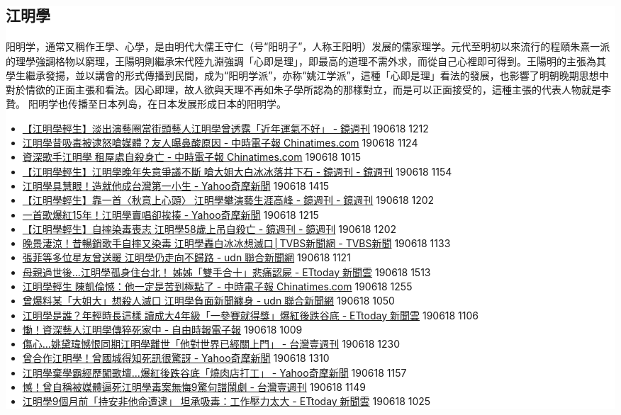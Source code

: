 ## 江明學

阳明学，通常又稱作王學、心學，是由明代大儒王守仁（号“阳明子”，人称王阳明）发展的儒家理学。元代至明初以來流行的程頤朱熹一派的理學強調格物以窮理，王陽明則繼承宋代陸九淵強調「心即是理」，即最高的道理不需外求，而從自己心裡即可得到。王陽明的主張為其學生繼承發揚，並以講會的形式傳播到民間，成为“阳明学派”，亦称“姚江学派”，這種「心即是理」看法的發展，也影響了明朝晚期思想中對於情欲的正面主張和看法。因心即理，故人欲與天理不再如朱子學所認為的那樣對立，而是可以正面接受的，這種主張的代表人物就是李贄。
阳明学也传播至日本列岛，在日本发展形成日本的阳明学。
- [【江明學輕生】淡出演藝圈當街頭藝人江明學曾透露「近年運氣不好」 - 鏡週刊](https://www.mirrormedia.mg/story/20190618soc007 "【江明學輕生】淡出演藝圈當街頭藝人江明學曾透露「近年運氣不好」 - 鏡週刊") 190618 1212
- [江明學昔吸毒被逮怒嗆媒體？友人曝鼻酸原因 - 中時電子報 Chinatimes.com](https://www.chinatimes.com/realtimenews/20190618001690-260404 "江明學昔吸毒被逮怒嗆媒體？友人曝鼻酸原因 - 中時電子報 Chinatimes.com") 190618 1124
- [資深歌手江明學 租屋處自殺身亡 - 中時電子報 Chinatimes.com](https://www.chinatimes.com/realtimenews/20190618001433-260404 "資深歌手江明學 租屋處自殺身亡 - 中時電子報 Chinatimes.com") 190618 1015
- [【江明學輕生】江明學晚年失意爭議不斷 嗆大姐大白冰冰落井下石 - 鏡週刊 - 鏡週刊](https://www.mirrormedia.mg/story/20190618ent021 "【江明學輕生】江明學晚年失意爭議不斷 嗆大姐大白冰冰落井下石 - 鏡週刊 - 鏡週刊") 190618 1154
- [江明學具慧眼！造就他成台灣第一小生 - Yahoo奇摩新聞](https://tw.news.yahoo.com/%E6%B1%9F%E6%98%8E%E5%AD%B8%E5%85%B7%E6%85%A7%E7%9C%BC-%E9%80%A0%E5%B0%B1%E4%BB%96%E6%88%90%E5%8F%B0%E7%81%A3%E7%AC%AC-%E5%B0%8F%E7%94%9F-035004731.html "江明學具慧眼！造就他成台灣第一小生 - Yahoo奇摩新聞") 190618 1415
- [【江明學輕生】靠一首〈秋意上心頭〉 江明學攀演藝生涯高峰 - 鏡週刊 - 鏡週刊](https://www.mirrormedia.mg/story/20190618ent020 "【江明學輕生】靠一首〈秋意上心頭〉 江明學攀演藝生涯高峰 - 鏡週刊 - 鏡週刊") 190618 1202
- [一首歌爆紅15年！江明學賣唱卻挨揍 - Yahoo奇摩新聞](https://tw.news.yahoo.com/%E9%A6%96%E6%AD%8C%E7%88%86%E7%B4%8515%E5%B9%B4-%E6%B1%9F%E6%98%8E%E5%AD%B8%E8%B3%A3%E5%94%B1%E5%8D%BB%E6%8C%A8%E6%8F%8D-040503895.html "一首歌爆紅15年！江明學賣唱卻挨揍 - Yahoo奇摩新聞") 190618 1215
- [【江明學輕生】自摔染毒喪志 江明學58歲上吊自殺亡 - 鏡週刊 - 鏡週刊](https://www.mirrormedia.mg/story/20190618ent019 "【江明學輕生】自摔染毒喪志 江明學58歲上吊自殺亡 - 鏡週刊 - 鏡週刊") 190618 1202
- [晚景淒涼！昔暢銷歌手自摔又染毒 江明學轟白冰冰想滅口│TVBS新聞網 - TVBS新聞](https://news.tvbs.com.tw/entertainment/1151342 "晚景淒涼！昔暢銷歌手自摔又染毒 江明學轟白冰冰想滅口│TVBS新聞網 - TVBS新聞") 190618 1133
- [張菲等多位星友曾送暖 江明學仍走向不歸路 - udn 聯合新聞網](https://stars.udn.com/star/story/10091/3878109 "張菲等多位星友曾送暖 江明學仍走向不歸路 - udn 聯合新聞網") 190618 1121
- [母親過世後...江明學孤身住台北！ 姊姊「雙手合十」悲痛認屍 - ETtoday 新聞雲](https://www.ettoday.net/news/20190618/1469873.htm "母親過世後...江明學孤身住台北！ 姊姊「雙手合十」悲痛認屍 - ETtoday 新聞雲") 190618 1513
- [江明學輕生 陳凱倫憾：他一定是苦到極點了 - 中時電子報 Chinatimes.com](https://www.chinatimes.com/realtimenews/20190618002036-260404 "江明學輕生 陳凱倫憾：他一定是苦到極點了 - 中時電子報 Chinatimes.com") 190618 1255
- [曾爆料某「大姐大」想殺人滅口 江明學負面新聞纏身 - udn 聯合新聞網](https://stars.udn.com/star/story/10091/3878026 "曾爆料某「大姐大」想殺人滅口 江明學負面新聞纏身 - udn 聯合新聞網") 190618 1050
- [江明學是誰？年輕時長這樣 讀成大4年級「一參賽就得獎」爆紅後跌谷底 - ETtoday 新聞雲](https://star.ettoday.net/news/1469666 "江明學是誰？年輕時長這樣 讀成大4年級「一參賽就得獎」爆紅後跌谷底 - ETtoday 新聞雲") 190618 1106
- [慟！資深藝人江明學傳猝死家中 - 自由時報電子報](https://ent.ltn.com.tw/news/breakingnews/2825633 "慟！資深藝人江明學傳猝死家中 - 自由時報電子報") 190618 1009
- [傷心...姚黛瑋憾恨同期江明學離世「他對世界已經關上門」 - 台灣壹週刊](https://www.nextmag.com.tw/realtimenews/news/472176 "傷心...姚黛瑋憾恨同期江明學離世「他對世界已經關上門」 - 台灣壹週刊") 190618 1230
- [曾合作江明學！曾國城得知死訊很驚訝 - Yahoo奇摩新聞](https://tw.news.yahoo.com/%E6%9B%BE%E5%90%88%E4%BD%9C%E6%B1%9F%E6%98%8E%E5%AD%B8-%E6%9B%BE%E5%9C%8B%E5%9F%8E%E5%BE%97%E7%9F%A5%E6%AD%BB%E8%A8%8A%E5%BE%88%E9%A9%9A%E8%A8%9D-031504067.html "曾合作江明學！曾國城得知死訊很驚訝 - Yahoo奇摩新聞") 190618 1310
- [江明學棄學霸經歷闖歌壇...爆紅後跌谷底「燒肉店打工」 - Yahoo奇摩新聞](https://tw.news.yahoo.com/%E6%B1%9F%E6%98%8E%E5%AD%B8%E6%A3%84%E5%AD%B8%E9%9C%B8%E7%B6%93%E6%AD%B7%E9%97%96%E6%AD%8C%E5%A3%87%E7%88%86%E7%B4%85%E5%BE%8C%E8%B7%8C%E8%B0%B7%E5%BA%95%E7%87%92%E8%82%89%E5%BA%97%E6%89%93%E5%B7%A5-035750729.html "江明學棄學霸經歷闖歌壇...爆紅後跌谷底「燒肉店打工」 - Yahoo奇摩新聞") 190618 1157
- [憾！曾自稱被媒體逼死江明學毒案無悔9驚句譜鬧劇 - 台灣壹週刊](https://www.nextmag.com.tw/realtimenews/news/472150 "憾！曾自稱被媒體逼死江明學毒案無悔9驚句譜鬧劇 - 台灣壹週刊") 190618 1149
- [江明學9個月前「持安非他命遭逮」 坦承吸毒：工作壓力太大 - ETtoday 新聞雲](https://star.ettoday.net/news/1469627 "江明學9個月前「持安非他命遭逮」 坦承吸毒：工作壓力太大 - ETtoday 新聞雲") 190618 1025
